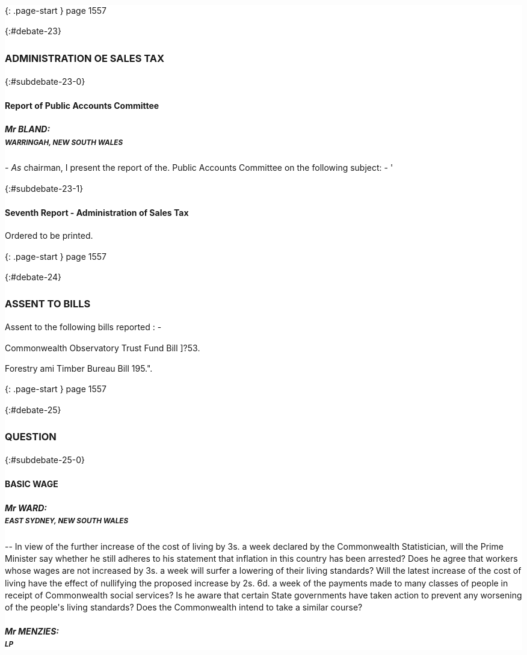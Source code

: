 {: .page-start }
page 1557

{:#debate-23}
### ADMINISTRATION OE SALES TAX

{:#subdebate-23-0}
#### Report of Public Accounts Committee

##### Mr BLAND:<br><small class="text-muted">WARRINGAH, NEW SOUTH WALES</small>


 *- As* chairman, I present the report of the. Public Accounts Committee on the following subject: - ' 

{:#subdebate-23-1}
#### Seventh Report - Administration of Sales Tax

Ordered to be printed. 

{: .page-start }
page 1557

{:#debate-24}
### ASSENT TO BILLS

Assent to the following bills reported : - 

Commonwealth Observatory Trust Fund Bill ]?53. 

Forestry ami Timber Bureau Bill 195.". 

{: .page-start }
page 1557

{:#debate-25}
### QUESTION

{:#subdebate-25-0}
#### BASIC WAGE

##### Mr WARD:<br><small class="text-muted">EAST SYDNEY, NEW SOUTH WALES</small>

-- In view of the further increase of the cost of living by 3s. a week declared by the Commonwealth Statistician, will the Prime Minister say whether he still adheres to his statement that inflation in this country has been arrested? Does he agree that workers whose wages are not increased by 3s. a week will surfer a lowering of their living standards? Will the latest increase of the cost of living have the effect of nullifying the proposed increase by 2s. 6d. a week of the payments made to many classes of people in receipt of Commonwealth social services? Is he aware that certain State governments have taken action to prevent any worsening of the people's living standards? Does the Commonwealth intend to take a similar course? 

##### Mr MENZIES:<br><small class="text-muted">LP</small>
